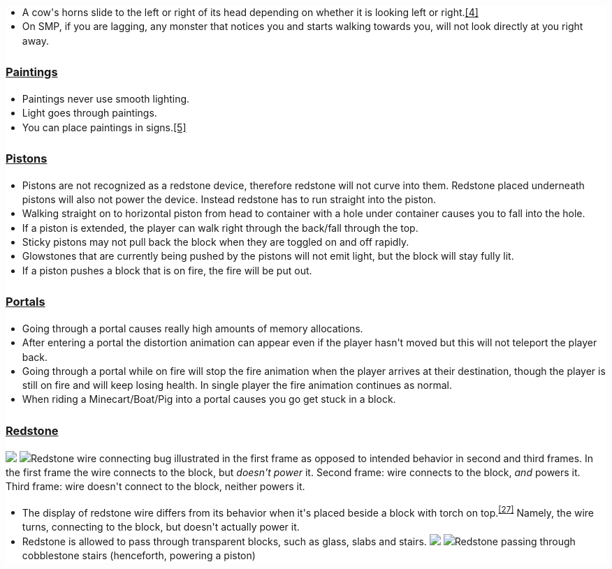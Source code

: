 * A cow's horns slide to the left or right of its head depending on whether it is looking left or right.[[4]](https://web.archive.org/web/20110902163320/http://getsatisfaction.com/mojang/topics/misplaced_cow_horns)
* On SMP, if you are lagging, any monster that notices you and starts walking towards you, will not look directly at you right away.

### [Paintings](/web/20110902163320/http://www.minecraftwiki.net/wiki/Paintings)
* Paintings never use smooth lighting.
* Light goes through paintings.
* You can place paintings in signs.[[5]](https://web.archive.org/web/20110902163320/http://imageshack.us/g/69/20110721215349.png/screen)

### [Pistons](/web/20110902163320/http://www.minecraftwiki.net/wiki/Pistons)
* Pistons are not recognized as a redstone device, therefore redstone will not curve into them. Redstone placed underneath pistons will also not power the device. Instead redstone has to run straight into the piston.
* Walking straight on to horizontal piston from head to container with a hole under container causes you to fall into the hole.
* If a piston is extended, the player can walk right through the back/fall through the top.
* Sticky pistons may not pull back the block when they are toggled on and off rapidly.
* Glowstones that are currently being pushed by the pistons will not emit light, but the block will stay fully lit.
* If a piston pushes a block that is on fire, the fire will be put out.

### [Portals](/web/20110902163320/http://www.minecraftwiki.net/wiki/Portals)
* Going through a portal causes really high amounts of memory allocations.
* After entering a portal the distortion animation can appear even if the player hasn't moved but this will not teleport the player back.
* Going through a portal while on fire will stop the fire animation when the player arrives at their destination, though the player is still on fire and will keep losing health. In single player the fire animation continues as normal.
* When riding a Minecart/Boat/Pig into a portal causes you go get stuck in a block.

### [Redstone](/web/20110902163320/http://www.minecraftwiki.net/wiki/Redstone)
[![](/web/20110902163320im_/http://www.minecraftwiki.net/images/thumb/8/8e/Redstone_wire_connecting_bug.png/180px-Redstone_wire_connecting_bug.png)](/web/20110902163320/http://www.minecraftwiki.net/wiki/File:Redstone_wire_connecting_bug.png)  [![](/web/20110902163320im_/http://www.minecraftwiki.net/skins/common/images/magnify-clip.png)](/web/20110902163320/http://www.minecraftwiki.net/wiki/File:Redstone_wire_connecting_bug.png)Redstone wire connecting bug illustrated in the first frame as opposed to intended behavior in second and third frames. In the first frame the wire connects to the block, but *doesn't power* it. Second frame: wire connects to the block, *and* powers it. Third frame: wire doesn't connect to the block, neither powers it.
* The display of redstone wire differs from its behavior when it's placed beside a block with torch on top.<sup>[[27]](#cite_note-26)</sup> Namely, the wire turns, connecting to the block, but doesn't actually power it.
* Redstone is allowed to pass through transparent blocks, such as glass, slabs and stairs.
[![](/web/20110902163320im_/http://www.minecraftwiki.net/images/thumb/5/5f/CobbleStairsRedstone.jpg/180px-CobbleStairsRedstone.jpg)](/web/20110902163320/http://www.minecraftwiki.net/wiki/File:CobbleStairsRedstone.jpg)  [![](/web/20110902163320im_/http://www.minecraftwiki.net/skins/common/images/magnify-clip.png)](/web/20110902163320/http://www.minecraftwiki.net/wiki/File:CobbleStairsRedstone.jpg)Redstone passing through cobblestone stairs (henceforth, powering a piston)
